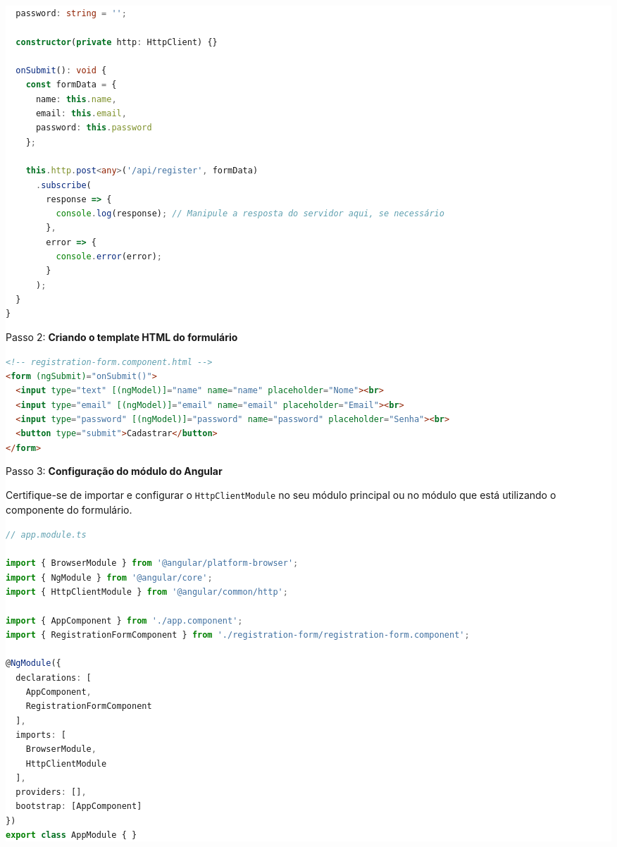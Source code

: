 ```typescript
  password: string = '';

  constructor(private http: HttpClient) {}

  onSubmit(): void {
    const formData = {
      name: this.name,
      email: this.email,
      password: this.password
    };

    this.http.post<any>('/api/register', formData)
      .subscribe(
        response => {
          console.log(response); // Manipule a resposta do servidor aqui, se necessário
        },
        error => {
          console.error(error);
        }
      );
  }
}
```

Passo 2: **Criando o template HTML do formulário**

```html
<!-- registration-form.component.html -->
<form (ngSubmit)="onSubmit()">
  <input type="text" [(ngModel)]="name" name="name" placeholder="Nome"><br>
  <input type="email" [(ngModel)]="email" name="email" placeholder="Email"><br>
  <input type="password" [(ngModel)]="password" name="password" placeholder="Senha"><br>
  <button type="submit">Cadastrar</button>
</form>
```

Passo 3: **Configuração do módulo do Angular**

Certifique-se de importar e configurar o `HttpClientModule` no seu módulo principal ou no módulo que está utilizando o componente do formulário.

```typescript
// app.module.ts

import { BrowserModule } from '@angular/platform-browser';
import { NgModule } from '@angular/core';
import { HttpClientModule } from '@angular/common/http';

import { AppComponent } from './app.component';
import { RegistrationFormComponent } from './registration-form/registration-form.component';

@NgModule({
  declarations: [
    AppComponent,
    RegistrationFormComponent
  ],
  imports: [
    BrowserModule,
    HttpClientModule
  ],
  providers: [],
  bootstrap: [AppComponent]
})
export class AppModule { }
```
